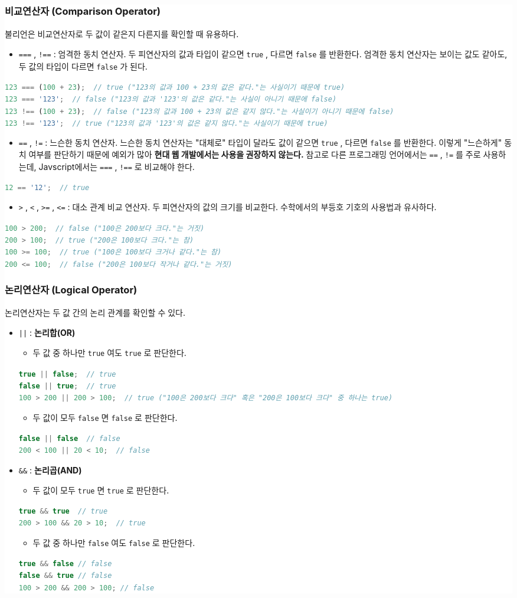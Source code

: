 ### 비교연산자 (Comparison Operator)

불리언은 비교연산자로 두 값이 같은지 다른지를 확인할 때 유용하다.

- `===` , `!==` : 엄격한 동치 연산자. 두 피연산자의 값과 타입이 같으면 `true` , 다르면 `false` 를 반환한다. 엄격한 동치 연산자는 보이는 값도 같아도, 두 값의 타입이 다르면 `false` 가 된다.

```js
123 === (100 + 23);  // true ("123의 값과 100 + 23의 값은 같다."는 사실이기 때문에 true)
123 === '123';  // false ("123의 값과 '123'의 값은 같다."는 사실이 아니기 때문에 false)
123 !== (100 + 23);  // false ("123의 값과 100 + 23의 값은 같지 않다."는 사실이기 아니기 때문에 false)
123 !== '123';  // true ("123의 값과 '123'의 값은 같지 않다."는 사실이기 때문에 true)
```

- `==` , `!=` : 느슨한 동치 연산자. 느슨한 동치 연산자는 "대체로" 타입이 달라도 값이 같으면 `true` , 다르면 `false` 를 반환한다. 이렇게 "느슨하게" 동치 여부를 판단하기 때문에 예외가 많아 **현대 웹 개발에서는 사용을 권장하지 않는다.** 참고로 다른 프로그래밍 언어에서는 `==` , `!=` 를 주로 사용하는데, Javscript에서는 `===` , `!==` 로 비교해야 한다.

```js
12 == '12';  // true
```

- `>` , `<` , `>=` , `<=` : 대소 관계 비교 연산자. 두 피연산자의 값의 크기를 비교한다. 수학에서의 부등호 기호의 사용법과 유사하다.

```js
100 > 200;  // false ("100은 200보다 크다."는 거짓)
200 > 100;  // true ("200은 100보다 크다."는 참) 
100 >= 100;  // true ("100은 100보다 크거나 같다."는 참)
200 <= 100;  // false ("200은 100보다 작거나 같다."는 거짓)
```

### 논리연산자 (Logical Operator)
논리연산자는 두 값 간의 논리 관계를 확인할 수 있다.

- `||` : **논리합(OR)**
  - 두 값 중 하나만 `true` 여도 `true` 로 판단한다.
  ```js
  true || false;  // true
  false || true;  // true
  100 > 200 || 200 > 100;  // true ("100은 200보다 크다" 혹은 "200은 100보다 크다" 중 하나는 true)
  ```

   - 두 값이 모두 `false` 면 `false` 로 판단한다.
  ```js
  false || false  // false
  200 < 100 || 20 < 10;  // false
  ```

- `&&` : **논리곱(AND)**
  - 두 값이 모두 `true` 면 `true` 로 판단한다.
  ```js
  true && true  // true
  200 > 100 && 20 > 10;  // true
  ```

  - 두 값 중 하나만 `false` 여도 `false` 로 판단한다.
  ```js
  true && false // false
  false && true // false
  100 > 200 && 200 > 100; // false
  ```
  
